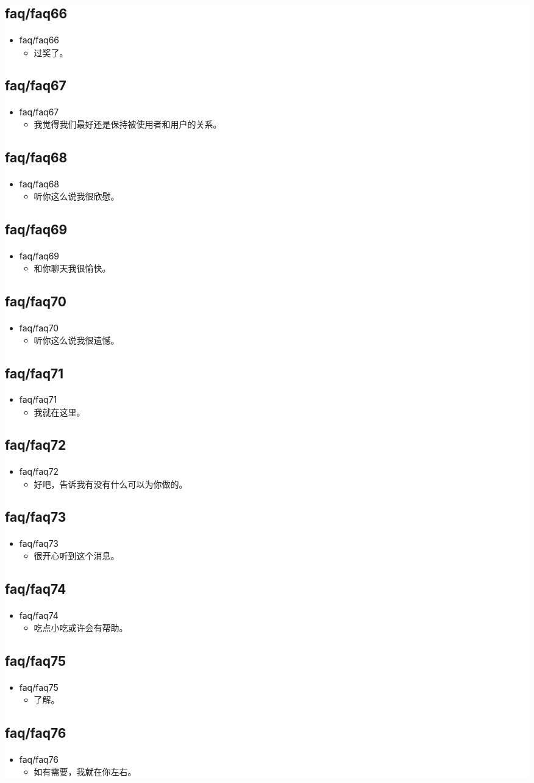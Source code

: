 ## faq/faq66
* faq/faq66
  - 过奖了。

## faq/faq67
* faq/faq67
  - 我觉得我们最好还是保持被使用者和用户的关系。

## faq/faq68
* faq/faq68
  - 听你这么说我很欣慰。

## faq/faq69
* faq/faq69
  - 和你聊天我很愉快。

## faq/faq70
* faq/faq70
  - 听你这么说我很遗憾。

## faq/faq71
* faq/faq71
  - 我就在这里。

## faq/faq72
* faq/faq72
  - 好吧，告诉我有没有什么可以为你做的。

## faq/faq73
* faq/faq73
  - 很开心听到这个消息。

## faq/faq74
* faq/faq74
  - 吃点小吃或许会有帮助。

## faq/faq75
* faq/faq75
  - 了解。

## faq/faq76
* faq/faq76
  - 如有需要，我就在你左右。
